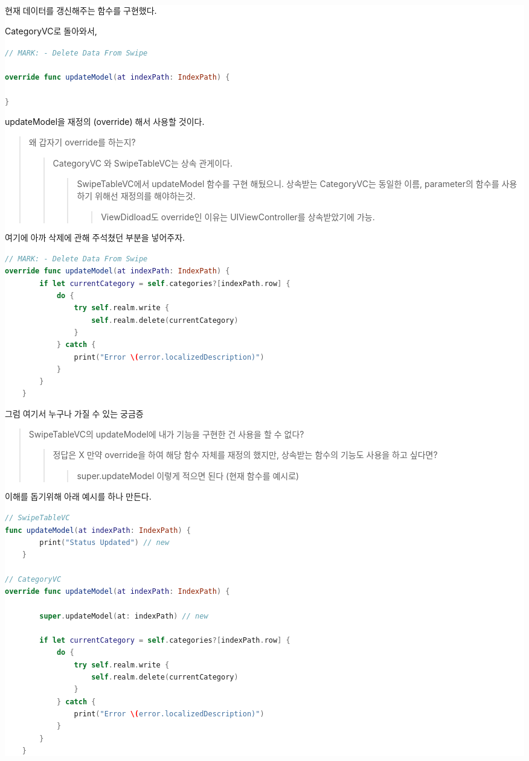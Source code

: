 현재 데이터를 갱신해주는 함수를 구현했다.

CategoryVC로 돌아와서,

```swift
// MARK: - Delete Data From Swipe
    
override func updateModel(at indexPath: IndexPath) {

}
```

updateModel을 재정의 (override) 해서 사용할 것이다.

> 왜 갑자기 override를 하는지?
>> CategoryVC 와 SwipeTableVC는 상속 관게이다.
>>> SwipeTableVC에서 updateModel 함수를 구현 해뒀으니.
>>> 상속받는 CategoryVC는 동일한 이름, parameter의 함수를 사용하기 위해선 재정의를 해야하는것.
>>>> ViewDidload도 override인 이유는 UIViewController를 상속받았기에 가능.

여기에 아까 삭제에 관해 주석쳤던 부분을 넣어주자.

```swift
// MARK: - Delete Data From Swipe
override func updateModel(at indexPath: IndexPath) {
        if let currentCategory = self.categories?[indexPath.row] {
            do {
                try self.realm.write {
                    self.realm.delete(currentCategory)
                }
            } catch {
                print("Error \(error.localizedDescription)")
            }
        }
    }
```

그럼 여기서 누구나 가질 수 있는 궁금증

> SwipeTableVC의 updateModel에 내가 기능을 구현한 건 사용을 할 수 없다?
>> 정답은 X
>> 만약 override을 하여 해당 함수 자체를 재정의 했지만, 상속받는 함수의 기능도 사용을 하고 싶다면?
>>> super.updateModel 이렇게 적으면 된다 (현재 함수를 예시로)

이해를 돕기위해 아래 예시를 하나 만든다.

```swift
// SwipeTableVC
func updateModel(at indexPath: IndexPath) {
        print("Status Updated") // new
    }

// CategoryVC
override func updateModel(at indexPath: IndexPath) {
        
        super.updateModel(at: indexPath) // new
        
        if let currentCategory = self.categories?[indexPath.row] {
            do {
                try self.realm.write {
                    self.realm.delete(currentCategory)
                }
            } catch {
                print("Error \(error.localizedDescription)")
            }
        }
    }
```
